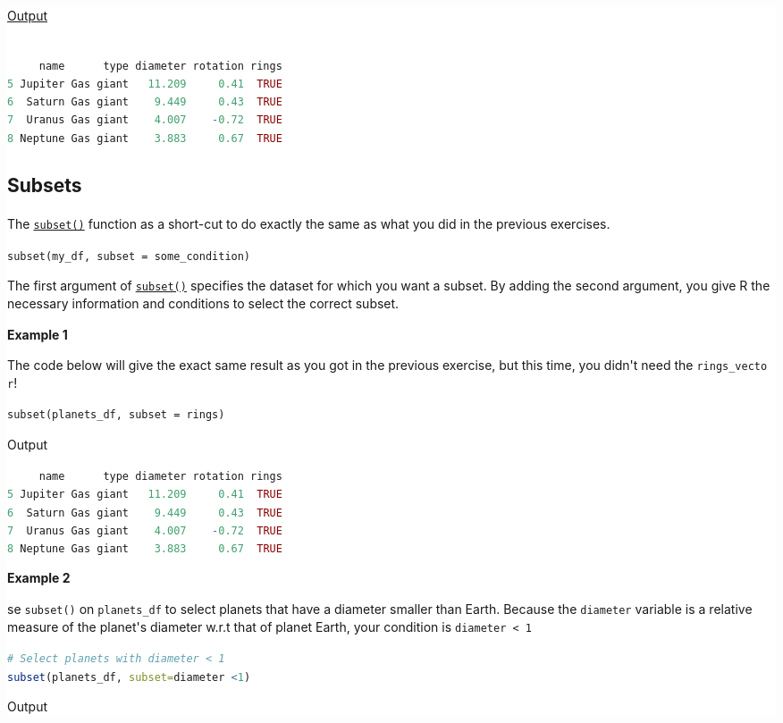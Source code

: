 

<u>Output</u>

```R

     name      type diameter rotation rings
5 Jupiter Gas giant   11.209     0.41  TRUE
6  Saturn Gas giant    9.449     0.43  TRUE
7  Uranus Gas giant    4.007    -0.72  TRUE
8 Neptune Gas giant    3.883     0.67  TRUE
```



## Subsets

The [`subset()`](http://www.rdocumentation.org/packages/base/functions/subset) function as a short-cut to do exactly the same as what you did in the previous exercises.

```
subset(my_df, subset = some_condition)
```

The first argument of [`subset()`](http://www.rdocumentation.org/packages/base/functions/subset) specifies the dataset for which you want a subset. By adding the second argument, you give R the necessary information and conditions to select the correct subset.

**Example 1**

The code below will give the exact same result as you got in the previous exercise, but this time, you didn't need the `rings_vector`!

```
subset(planets_df, subset = rings)
```

Output

```R
     name      type diameter rotation rings
5 Jupiter Gas giant   11.209     0.41  TRUE
6  Saturn Gas giant    9.449     0.43  TRUE
7  Uranus Gas giant    4.007    -0.72  TRUE
8 Neptune Gas giant    3.883     0.67  TRUE
```



**Example 2**

se `subset()` on `planets_df` to select planets that have a diameter smaller than Earth. Because the `diameter` variable is a relative measure of the planet's diameter w.r.t that of planet Earth, your condition is `diameter < 1`

```R
# Select planets with diameter < 1
subset(planets_df, subset=diameter <1)
```

Output
